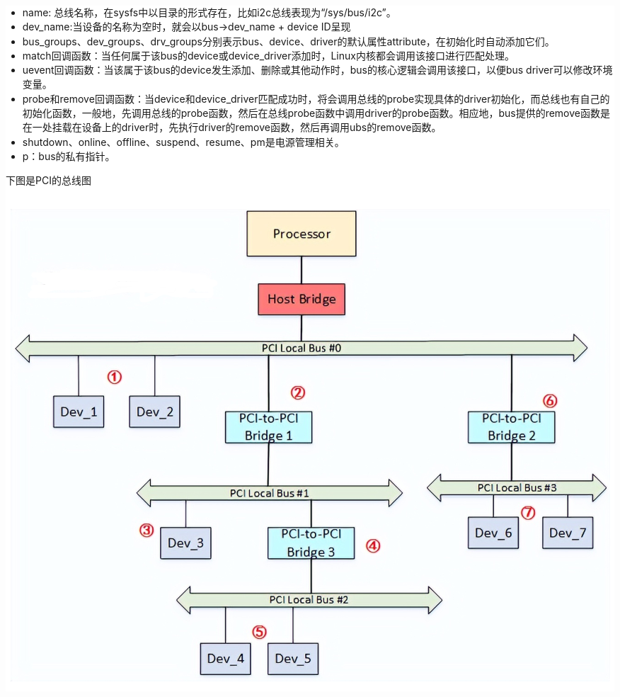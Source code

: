 - name: 总线名称，在sysfs中以目录的形式存在，比如i2c总线表现为“/sys/bus/i2c”。
- dev_name:当设备的名称为空时，就会以bus->dev_name + device ID呈现
- bus_groups、dev_groups、drv_groups分别表示bus、device、driver的默认属性attribute，在初始化时自动添加它们。
- match回调函数：当任何属于该bus的device或device_driver添加时，Linux内核都会调用该接口进行匹配处理。
- uevent回调函数：当该属于该bus的device发生添加、删除或其他动作时，bus的核心逻辑会调用该接口，以便bus driver可以修改环境变量。
- probe和remove回调函数：当device和device_driver匹配成功时，将会调用总线的probe实现具体的driver初始化，而总线也有自己的初始化函数，一般地，先调用总线的probe函数，然后在总线probe函数中调用driver的probe函数。相应地，bus提供的remove函数是在一处挂载在设备上的driver时，先执行driver的remove函数，然后再调用ubs的remove函数。
- shutdown、online、offline、suspend、resume、pm是电源管理相关。
- p：bus的私有指针。

下图是PCI的总线图



![细说Linux虚拟化KVM-Qemu之virtio驱动](./rust-for-linux—Virtio的实现.assets/v2-8a330334ceec77c5102aee3f7ff8e340_1440w.png)


